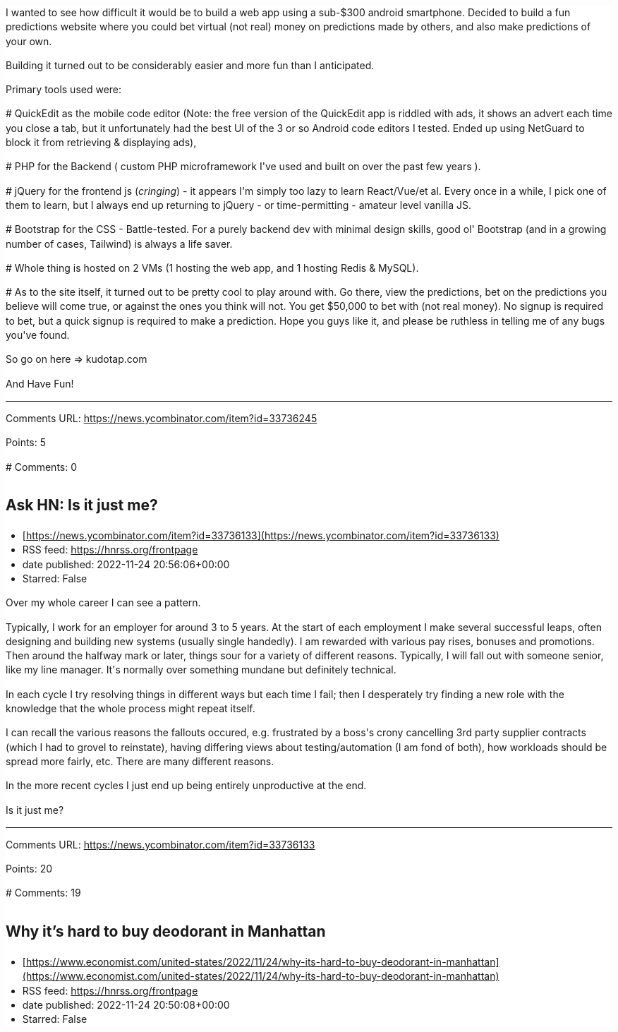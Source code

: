 <p>I wanted to see how difficult it would be to build a web app using a sub-$300 android smartphone. Decided to build a fun predictions website where you could bet virtual (not real) money on predictions made by others, and also make predictions of your own.<p>Building it turned out to be considerably easier and more fun than I anticipated.<p>Primary tools used were:<p># QuickEdit as the mobile code editor (Note: the free version of the QuickEdit app is riddled with ads, it shows an advert each time you close a tab, but it unfortunately had the best UI of the 3 or so Android code editors I tested. Ended up using NetGuard to block it from retrieving & displaying ads),<p># PHP for the Backend ( custom PHP microframework I've used and built on over the past few years ).<p># jQuery for the frontend js (<i>cringing</i>) - it appears I'm simply too lazy to learn React/Vue/et al. Every once in a while, I pick one of them to learn, but I always end up returning to jQuery - or time-permitting - amateur level vanilla JS.<p># Bootstrap for the CSS - Battle-tested. For a purely backend dev with minimal design skills, good ol' Bootstrap (and in a growing number of cases, Tailwind) is always a life saver.<p># Whole thing is hosted on 2 VMs (1 hosting the web app, and 1 hosting Redis & MySQL).<p># As to the site itself, it turned out to be pretty cool to play around with. Go there, view the predictions, bet on the predictions you believe will come true, or against the ones you think will not. You get $50,000 to bet with (not real money). No signup is required to bet, but a quick signup is required to make a prediction. Hope you guys like it, and please be ruthless in telling me of any bugs you've found.<p>So go on here => kudotap.com<p>And Have Fun!</p>
<hr />
<p>Comments URL: <a href="https://news.ycombinator.com/item?id=33736245">https://news.ycombinator.com/item?id=33736245</a></p>
<p>Points: 5</p>
<p># Comments: 0</p>

## Ask HN: Is it just me?
 - [https://news.ycombinator.com/item?id=33736133](https://news.ycombinator.com/item?id=33736133)
 - RSS feed: https://hnrss.org/frontpage
 - date published: 2022-11-24 20:56:06+00:00
 - Starred: False

<p>Over my whole career I can see a pattern.<p>Typically, I work for an employer for around 3 to 5 years. At the start of each employment I make several successful leaps, often designing and building new systems (usually single handedly). I am rewarded with various pay rises, bonuses and promotions. Then around the halfway mark or later, things sour for a variety of different reasons. Typically, I will fall out with someone senior, like my line manager. It's normally over something mundane but definitely technical.<p>In each cycle I try resolving things in different ways but each time I fail; then I desperately try finding a new role with the knowledge that the whole process might repeat itself.<p>I can recall the various reasons the fallouts occured, e.g. frustrated by a boss's crony cancelling 3rd party supplier contracts (which I had to grovel to reinstate), having differing views about testing/automation (I am fond of both), how workloads should be spread more fairly, etc. There are many different reasons.<p>In the more recent cycles I just end up being entirely unproductive at the end.<p>Is it just me?</p>
<hr />
<p>Comments URL: <a href="https://news.ycombinator.com/item?id=33736133">https://news.ycombinator.com/item?id=33736133</a></p>
<p>Points: 20</p>
<p># Comments: 19</p>

## Why it’s hard to buy deodorant in Manhattan
 - [https://www.economist.com/united-states/2022/11/24/why-its-hard-to-buy-deodorant-in-manhattan](https://www.economist.com/united-states/2022/11/24/why-its-hard-to-buy-deodorant-in-manhattan)
 - RSS feed: https://hnrss.org/frontpage
 - date published: 2022-11-24 20:50:08+00:00
 - Starred: False
